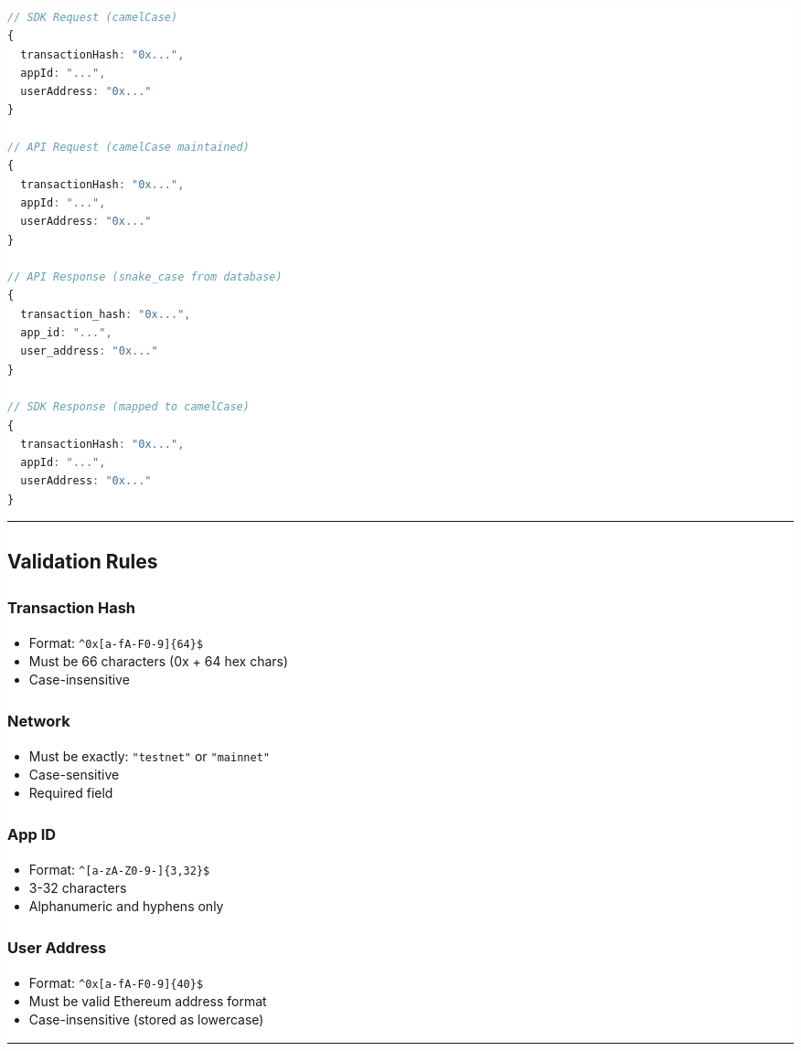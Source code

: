 ```typescript
// SDK Request (camelCase)
{
  transactionHash: "0x...",
  appId: "...",
  userAddress: "0x..."
}

// API Request (camelCase maintained)
{
  transactionHash: "0x...",
  appId: "...",
  userAddress: "0x..."
}

// API Response (snake_case from database)
{
  transaction_hash: "0x...",
  app_id: "...",
  user_address: "0x..."
}

// SDK Response (mapped to camelCase)
{
  transactionHash: "0x...",
  appId: "...",
  userAddress: "0x..."
}
```

---

## Validation Rules

### Transaction Hash
- Format: `^0x[a-fA-F0-9]{64}$`
- Must be 66 characters (0x + 64 hex chars)
- Case-insensitive

### Network
- Must be exactly: `"testnet"` or `"mainnet"`
- Case-sensitive
- Required field

### App ID
- Format: `^[a-zA-Z0-9-]{3,32}$`
- 3-32 characters
- Alphanumeric and hyphens only

### User Address
- Format: `^0x[a-fA-F0-9]{40}$`
- Must be valid Ethereum address format
- Case-insensitive (stored as lowercase)

---